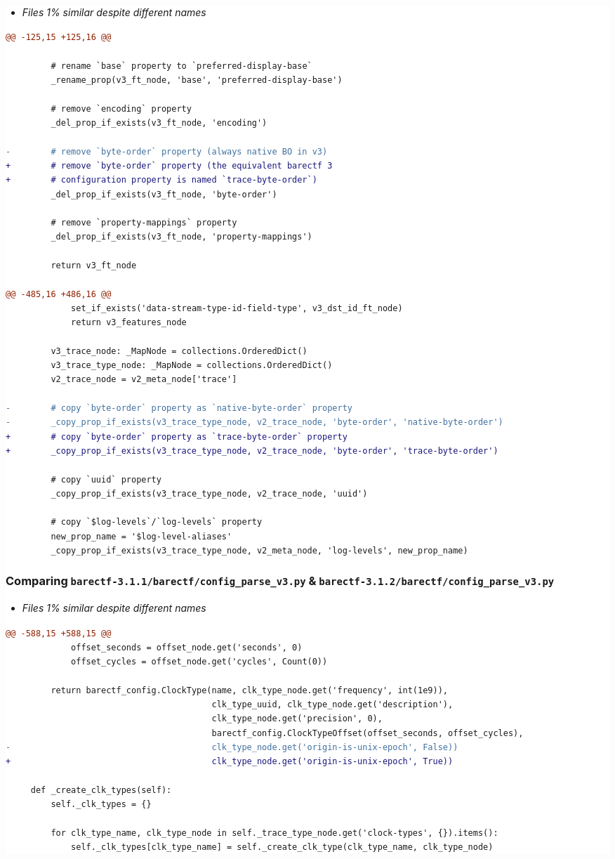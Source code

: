  * *Files 1% similar despite different names*

```diff
@@ -125,15 +125,16 @@
 
         # rename `base` property to `preferred-display-base`
         _rename_prop(v3_ft_node, 'base', 'preferred-display-base')
 
         # remove `encoding` property
         _del_prop_if_exists(v3_ft_node, 'encoding')
 
-        # remove `byte-order` property (always native BO in v3)
+        # remove `byte-order` property (the equivalent barectf 3
+        # configuration property is named `trace-byte-order`)
         _del_prop_if_exists(v3_ft_node, 'byte-order')
 
         # remove `property-mappings` property
         _del_prop_if_exists(v3_ft_node, 'property-mappings')
 
         return v3_ft_node
 
@@ -485,16 +486,16 @@
             set_if_exists('data-stream-type-id-field-type', v3_dst_id_ft_node)
             return v3_features_node
 
         v3_trace_node: _MapNode = collections.OrderedDict()
         v3_trace_type_node: _MapNode = collections.OrderedDict()
         v2_trace_node = v2_meta_node['trace']
 
-        # copy `byte-order` property as `native-byte-order` property
-        _copy_prop_if_exists(v3_trace_type_node, v2_trace_node, 'byte-order', 'native-byte-order')
+        # copy `byte-order` property as `trace-byte-order` property
+        _copy_prop_if_exists(v3_trace_type_node, v2_trace_node, 'byte-order', 'trace-byte-order')
 
         # copy `uuid` property
         _copy_prop_if_exists(v3_trace_type_node, v2_trace_node, 'uuid')
 
         # copy `$log-levels`/`log-levels` property
         new_prop_name = '$log-level-aliases'
         _copy_prop_if_exists(v3_trace_type_node, v2_meta_node, 'log-levels', new_prop_name)
```

### Comparing `barectf-3.1.1/barectf/config_parse_v3.py` & `barectf-3.1.2/barectf/config_parse_v3.py`

 * *Files 1% similar despite different names*

```diff
@@ -588,15 +588,15 @@
             offset_seconds = offset_node.get('seconds', 0)
             offset_cycles = offset_node.get('cycles', Count(0))
 
         return barectf_config.ClockType(name, clk_type_node.get('frequency', int(1e9)),
                                         clk_type_uuid, clk_type_node.get('description'),
                                         clk_type_node.get('precision', 0),
                                         barectf_config.ClockTypeOffset(offset_seconds, offset_cycles),
-                                        clk_type_node.get('origin-is-unix-epoch', False))
+                                        clk_type_node.get('origin-is-unix-epoch', True))
 
     def _create_clk_types(self):
         self._clk_types = {}
 
         for clk_type_name, clk_type_node in self._trace_type_node.get('clock-types', {}).items():
             self._clk_types[clk_type_name] = self._create_clk_type(clk_type_name, clk_type_node)
```